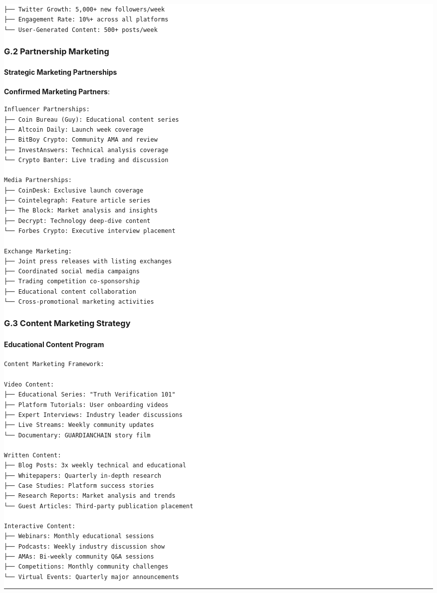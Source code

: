 ```
├── Twitter Growth: 5,000+ new followers/week
├── Engagement Rate: 10%+ across all platforms
└── User-Generated Content: 500+ posts/week
```

### G.2 Partnership Marketing

#### Strategic Marketing Partnerships

**Confirmed Marketing Partners**:

```
Influencer Partnerships:
├── Coin Bureau (Guy): Educational content series
├── Altcoin Daily: Launch week coverage
├── BitBoy Crypto: Community AMA and review
├── InvestAnswers: Technical analysis coverage
└── Crypto Banter: Live trading and discussion

Media Partnerships:
├── CoinDesk: Exclusive launch coverage
├── Cointelegraph: Feature article series
├── The Block: Market analysis and insights
├── Decrypt: Technology deep-dive content
└── Forbes Crypto: Executive interview placement

Exchange Marketing:
├── Joint press releases with listing exchanges
├── Coordinated social media campaigns
├── Trading competition co-sponsorship
├── Educational content collaboration
└── Cross-promotional marketing activities
```

### G.3 Content Marketing Strategy

#### Educational Content Program

```
Content Marketing Framework:

Video Content:
├── Educational Series: "Truth Verification 101"
├── Platform Tutorials: User onboarding videos
├── Expert Interviews: Industry leader discussions
├── Live Streams: Weekly community updates
└── Documentary: GUARDIANCHAIN story film

Written Content:
├── Blog Posts: 3x weekly technical and educational
├── Whitepapers: Quarterly in-depth research
├── Case Studies: Platform success stories
├── Research Reports: Market analysis and trends
└── Guest Articles: Third-party publication placement

Interactive Content:
├── Webinars: Monthly educational sessions
├── Podcasts: Weekly industry discussion show
├── AMAs: Bi-weekly community Q&A sessions
├── Competitions: Monthly community challenges
└── Virtual Events: Quarterly major announcements
```

---